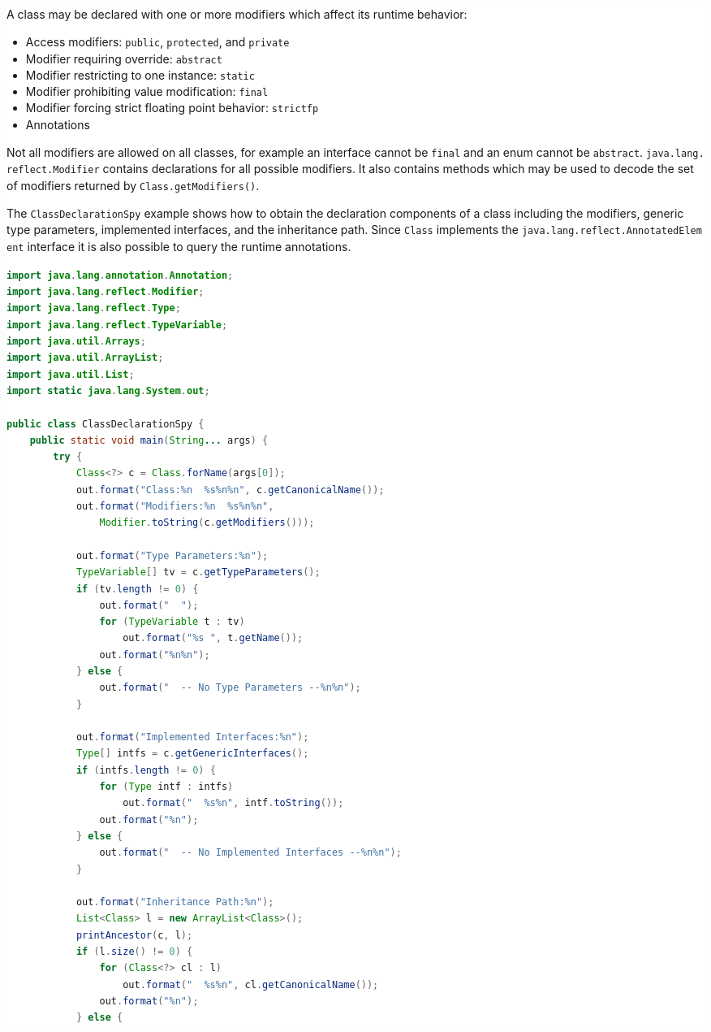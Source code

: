 A class may be declared with one or more modifiers which affect its runtime behavior:

- Access modifiers: `public`, `protected`, and `private`
- Modifier requiring override: `abstract`
- Modifier restricting to one instance: `static`
- Modifier prohibiting value modification: `final`
- Modifier forcing strict floating point behavior: `strictfp`
- Annotations

Not all modifiers are allowed on all classes, for example an interface cannot be `final` and an enum cannot be `abstract`. `java.lang.reflect.Modifier` contains declarations for all possible modifiers. It also contains methods which may be used to decode the set of modifiers returned by `Class.getModifiers()`.

The `ClassDeclarationSpy` example shows how to obtain the declaration components of a class including the modifiers, generic type parameters, implemented interfaces, and the inheritance path. Since `Class` implements the `java.lang.reflect.AnnotatedElement` interface it is also possible to query the runtime annotations.

```java
import java.lang.annotation.Annotation;
import java.lang.reflect.Modifier;
import java.lang.reflect.Type;
import java.lang.reflect.TypeVariable;
import java.util.Arrays;
import java.util.ArrayList;
import java.util.List;
import static java.lang.System.out;

public class ClassDeclarationSpy {
    public static void main(String... args) {
		try {
	    	Class<?> c = Class.forName(args[0]);
	    	out.format("Class:%n  %s%n%n", c.getCanonicalName());
	    	out.format("Modifiers:%n  %s%n%n",
		    	Modifier.toString(c.getModifiers()));

	    	out.format("Type Parameters:%n");
	    	TypeVariable[] tv = c.getTypeParameters();
	    	if (tv.length != 0) {
				out.format("  ");
				for (TypeVariable t : tv)
			    	out.format("%s ", t.getName());
				out.format("%n%n");
	    	} else {
				out.format("  -- No Type Parameters --%n%n");
	    	}

	    	out.format("Implemented Interfaces:%n");
	    	Type[] intfs = c.getGenericInterfaces();
	    	if (intfs.length != 0) {
				for (Type intf : intfs)
		 			out.format("  %s%n", intf.toString());
				out.format("%n");
	    	} else {
				out.format("  -- No Implemented Interfaces --%n%n");
	    	}

	    	out.format("Inheritance Path:%n");
	    	List<Class> l = new ArrayList<Class>();
	    	printAncestor(c, l);
	    	if (l.size() != 0) {
				for (Class<?> cl : l)
		 			out.format("  %s%n", cl.getCanonicalName());
				out.format("%n");
	    	} else {
```